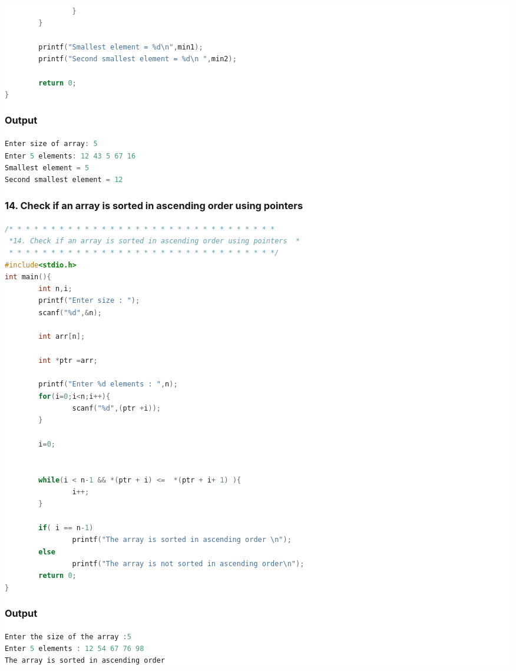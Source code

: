 ```c
                }
        }

        printf("Smallest element = %d\n",min1);
        printf("Second smallest element = %d\n ",min2);

        return 0;
}

```
### Output
```c
Enter size of array: 5
Enter 5 elements: 12 43 5 67 16
Smallest element = 5
Second smallest element = 12
```
### 14. Check if an array is sorted in ascending order using pointers
```c
/* * * * * * * * * * * * * * * * * * * * * * * * * * * * * * * *
 *14. Check if an array is sorted in ascending order using pointers  *
 * * * * * * * * * * * * * * * * * * * * * * * * * * * * * * * */
#include<stdio.h>
int main(){
        int n,i;
        printf("Enter size : ");
        scanf("%d",&n);

        int arr[n];

        int *ptr =arr;

        printf("Enter %d elements : ",n);
        for(i=0;i<n;i++){
                scanf("%d",(ptr +i));
        }

        i=0;


        while(i < n-1 && *(ptr + i) <=  *(ptr + i+ 1) ){
                i++;
        }

        if( i == n-1)
                printf("The array is sorted in ascending order \n");
        else
                printf("The array is not sorted in ascending order\n");
        return 0;
}
```
### Output
```c
Enter the size of the array :5
Enter 5 elements : 12 54 67 76 98
The array is sorted in ascending order
```
